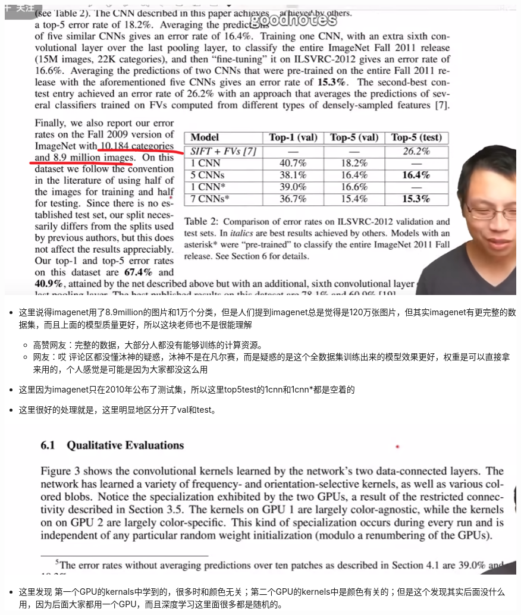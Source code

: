 ![image-20221103180904283](read_paper_with_limu.assets/image-20221103180904283.png)

- 这里说得imagenet用了8.9million的图片和1万个分类，但是人们提到imagenet总是觉得是120万张图片，但其实imagenet有更完整的数据集，而且上面的模型质量更好，所以这块老师也不是很能理解
  - 高赞网友：完整的数据，大部分人都没有能够训练的计算资源。
  - 网友：哎 评论区都没懂沐神的疑惑，沐神不是在凡尔赛，而是疑惑的是这个全数据集训练出来的模型效果更好，权重是可以直接拿来用的，个人感觉是可能是因为大家都没这么用

- 这里因为imagenet只在2010年公布了测试集，所以这里top5test的1cnn和1cnn*都是空着的

- 这里很好的处理就是，这里明显地区分开了val和test。

![image-20221103181408279](read_paper_with_limu.assets/image-20221103181408279.png)



- 这里发现 第一个GPU的kernals中学到的，很多时和颜色无关；第二个GPU的kernels中是颜色有关的；但是这个发现其实后面没什么用，因为后面大家都用一个GPU，而且深度学习这里面很多都是随机的。
